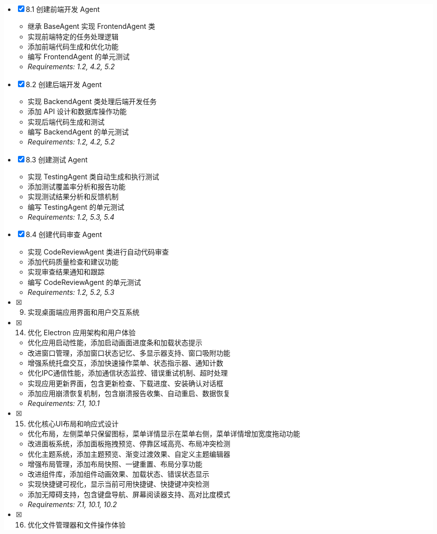 - [x] 8.1 创建前端开发 Agent
  - 继承 BaseAgent 实现 FrontendAgent 类
  - 实现前端特定的任务处理逻辑
  - 添加前端代码生成和优化功能
  - 编写 FrontendAgent 的单元测试
  - _Requirements: 1.2, 4.2, 5.2_

- [x] 8.2 创建后端开发 Agent
  - 实现 BackendAgent 类处理后端开发任务
  - 添加 API 设计和数据库操作功能
  - 实现后端代码生成和测试
  - 编写 BackendAgent 的单元测试
  - _Requirements: 1.2, 4.2, 5.2_

- [x] 8.3 创建测试 Agent
  - 实现 TestingAgent 类自动生成和执行测试
  - 添加测试覆盖率分析和报告功能
  - 实现测试结果分析和反馈机制
  - 编写 TestingAgent 的单元测试
  - _Requirements: 1.2, 5.3, 5.4_

- [x] 8.4 创建代码审查 Agent
  - 实现 CodeReviewAgent 类进行自动代码审查
  - 添加代码质量检查和建议功能
  - 实现审查结果通知和跟踪
  - 编写 CodeReviewAgent 的单元测试
  - _Requirements: 1.2, 5.2, 5.3_

- [x] 9. 实现桌面端应用界面和用户交互系统

- [x] 14. 优化 Electron 应用架构和用户体验




  - 优化应用启动性能，添加启动画面进度条和加载状态提示
  - 改进窗口管理，添加窗口状态记忆、多显示器支持、窗口吸附功能
  - 增强系统托盘交互，添加快速操作菜单、状态指示器、通知计数
  - 优化IPC通信性能，添加通信状态监控、错误重试机制、超时处理
  - 实现应用更新界面，包含更新检查、下载进度、安装确认对话框
  - 添加应用崩溃恢复机制，包含崩溃报告收集、自动重启、数据恢复
  - _Requirements: 7.1, 10.1_

- [x] 15. 优化核心UI布局和响应式设计




  - 优化布局，左侧菜单只保留图标，菜单详情显示在菜单右侧，菜单详情增加宽度拖动功能
  - 改进面板系统，添加面板拖拽预览、停靠区域高亮、布局冲突检测
  - 优化主题系统，添加主题预览、渐变过渡效果、自定义主题编辑器
  - 增强布局管理，添加布局快照、一键重置、布局分享功能
  - 改进组件库，添加组件动画效果、加载状态、错误状态显示
  - 实现快捷键可视化，显示当前可用快捷键、快捷键冲突检测
  - 添加无障碍支持，包含键盘导航、屏幕阅读器支持、高对比度模式
  - _Requirements: 7.1, 10.1, 10.2_

- [x] 16. 优化文件管理器和文件操作体验
